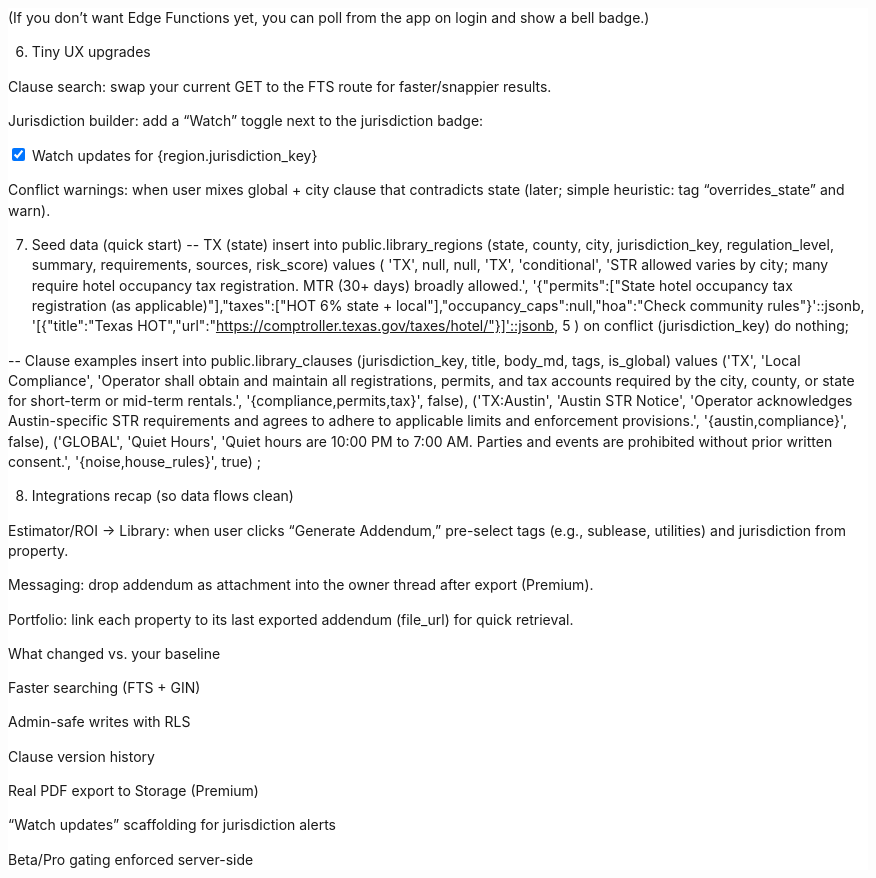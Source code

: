 (If you don’t want Edge Functions yet, you can poll from the app on login and show a bell badge.)

6) Tiny UX upgrades

Clause search: swap your current GET to the FTS route for faster/snappier results.

Jurisdiction builder: add a “Watch” toggle next to the jurisdiction badge:

<label className="flex items-center gap-2 text-xs">
  <input type="checkbox" checked={watched} onChange={toggleWatch} />
  Watch updates for {region.jurisdiction_key}
</label>


Conflict warnings: when user mixes global + city clause that contradicts state (later; simple heuristic: tag “overrides_state” and warn).

7) Seed data (quick start)
-- TX (state)
insert into public.library_regions (state, county, city, jurisdiction_key, regulation_level, summary, requirements, sources, risk_score)
values (
  'TX', null, null, 'TX', 'conditional',
  'STR allowed varies by city; many require hotel occupancy tax registration. MTR (30+ days) broadly allowed.',
  '{"permits":["State hotel occupancy tax registration (as applicable)"],"taxes":["HOT 6% state + local"],"occupancy_caps":null,"hoa":"Check community rules"}'::jsonb,
  '[{"title":"Texas HOT","url":"https://comptroller.texas.gov/taxes/hotel/"}]'::jsonb,
  5
)
on conflict (jurisdiction_key) do nothing;

-- Clause examples
insert into public.library_clauses (jurisdiction_key, title, body_md, tags, is_global)
values
('TX', 'Local Compliance', 'Operator shall obtain and maintain all registrations, permits, and tax accounts required by the city, county, or state for short-term or mid-term rentals.', '{compliance,permits,tax}', false),
('TX:Austin', 'Austin STR Notice', 'Operator acknowledges Austin-specific STR requirements and agrees to adhere to applicable limits and enforcement provisions.', '{austin,compliance}', false),
('GLOBAL', 'Quiet Hours', 'Quiet hours are 10:00 PM to 7:00 AM. Parties and events are prohibited without prior written consent.', '{noise,house_rules}', true)
;

8) Integrations recap (so data flows clean)

Estimator/ROI → Library: when user clicks “Generate Addendum,” pre-select tags (e.g., sublease, utilities) and jurisdiction from property.

Messaging: drop addendum as attachment into the owner thread after export (Premium).

Portfolio: link each property to its last exported addendum (file_url) for quick retrieval.

What changed vs. your baseline

Faster searching (FTS + GIN)

Admin-safe writes with RLS

Clause version history

Real PDF export to Storage (Premium)

“Watch updates” scaffolding for jurisdiction alerts

Beta/Pro gating enforced server-side
